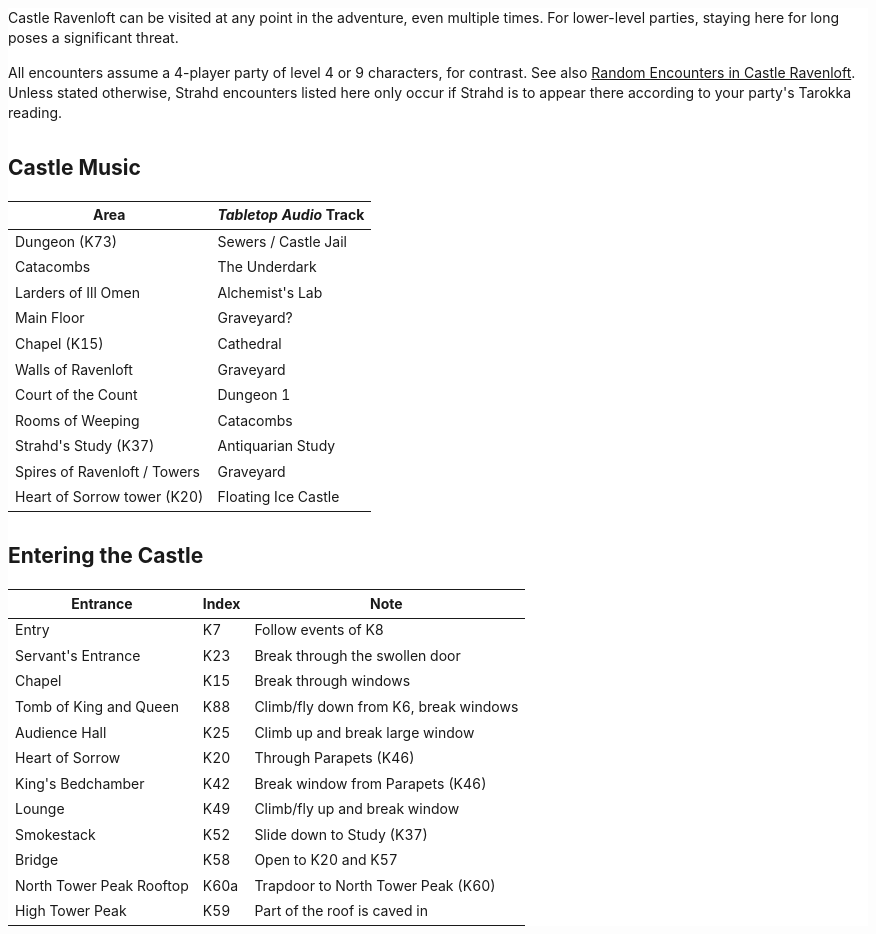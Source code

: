 Castle Ravenloft can be visited at any point in the adventure, even multiple
times. For lower-level parties, staying here for long poses a significant
threat.

All encounters assume a 4-player party of level 4 or 9 characters, for contrast.
See also [Random Encounters in Castle
Ravenloft](rolls/#random-encounters-in-castle-ravenloft). Unless stated
otherwise, Strahd encounters listed here only occur if Strahd is to appear there
according to your party's Tarokka reading.

## Castle Music

| Area                         | *Tabletop Audio* Track |
|------------------------------|------------------------|
| Dungeon (K73)                | Sewers / Castle Jail   |
| Catacombs                    | The Underdark          |
| Larders of Ill Omen          | Alchemist's Lab        |
| Main Floor                   | Graveyard?             |
| Chapel (K15)                 | Cathedral              |
| Walls of Ravenloft           | Graveyard              |
| Court of the Count           | Dungeon 1              |
| Rooms of Weeping             | Catacombs              |
| Strahd's Study (K37)         | Antiquarian Study      |
| Spires of Ravenloft / Towers | Graveyard              |
| Heart of Sorrow tower (K20)  | Floating Ice Castle    |

## Entering the Castle

| Entrance                 | Index | Note                                  |
|--------------------------|-------|---------------------------------------|
| Entry                    | K7    | Follow events of K8                   |
| Servant's Entrance       | K23   | Break through the swollen door        |
| Chapel                   | K15   | Break through windows                 |
| Tomb of King and Queen   | K88   | Climb/fly down from K6, break windows |
| Audience Hall            | K25   | Climb up and break large window       |
| Heart of Sorrow          | K20   | Through Parapets (K46)                |
| King's Bedchamber        | K42   | Break window from Parapets (K46)      |
| Lounge                   | K49   | Climb/fly up and break window         |
| Smokestack               | K52   | Slide down to Study (K37)             |
| Bridge                   | K58   | Open to K20 and K57                   |
| North Tower Peak Rooftop | K60a  | Trapdoor to North Tower Peak (K60)    |
| High Tower Peak          | K59   | Part of the roof is caved in          |
